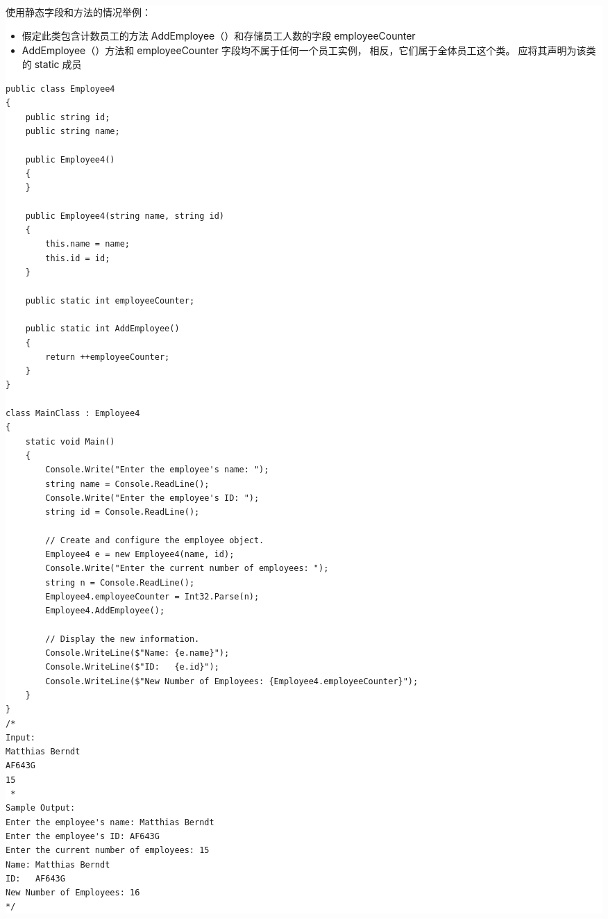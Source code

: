 使用静态字段和方法的情况举例：
+ 假定此类包含计数员工的方法 AddEmployee（）和存储员工人数的字段 employeeCounter
+  AddEmployee（）方法和 employeeCounter 字段均不属于任何一个员工实例， 相反，它们属于全体员工这个类。 应将其声明为该类的 static 成员

```
public class Employee4
{
    public string id;
    public string name;

    public Employee4()
    {
    }

    public Employee4(string name, string id)
    {
        this.name = name;
        this.id = id;
    }

    public static int employeeCounter;

    public static int AddEmployee()
    {
        return ++employeeCounter;
    }
}

class MainClass : Employee4
{
    static void Main()
    {
        Console.Write("Enter the employee's name: ");
        string name = Console.ReadLine();
        Console.Write("Enter the employee's ID: ");
        string id = Console.ReadLine();

        // Create and configure the employee object.
        Employee4 e = new Employee4(name, id);
        Console.Write("Enter the current number of employees: ");
        string n = Console.ReadLine();
        Employee4.employeeCounter = Int32.Parse(n);
        Employee4.AddEmployee();

        // Display the new information.
        Console.WriteLine($"Name: {e.name}");
        Console.WriteLine($"ID:   {e.id}");
        Console.WriteLine($"New Number of Employees: {Employee4.employeeCounter}");
    }
}
/*
Input:
Matthias Berndt
AF643G
15
 *
Sample Output:
Enter the employee's name: Matthias Berndt
Enter the employee's ID: AF643G
Enter the current number of employees: 15
Name: Matthias Berndt
ID:   AF643G
New Number of Employees: 16
*/
```